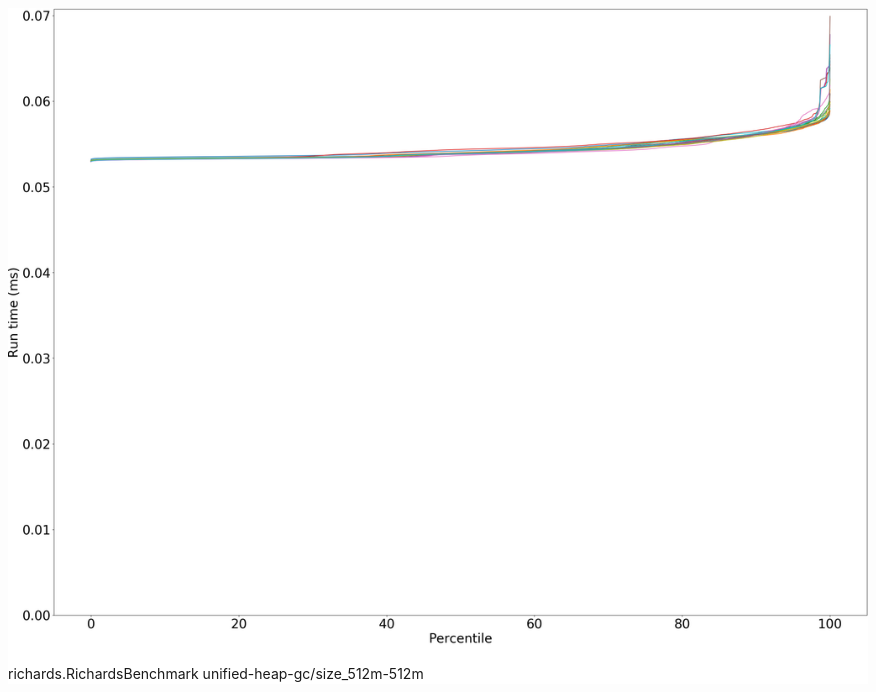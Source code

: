 ![richards.RichardsBenchmark unified-heap-gc/size_512m-512m](percentile_richards.RichardsBenchmark_conf0.png)

richards.RichardsBenchmark unified-heap-gc/size_512m-512m
